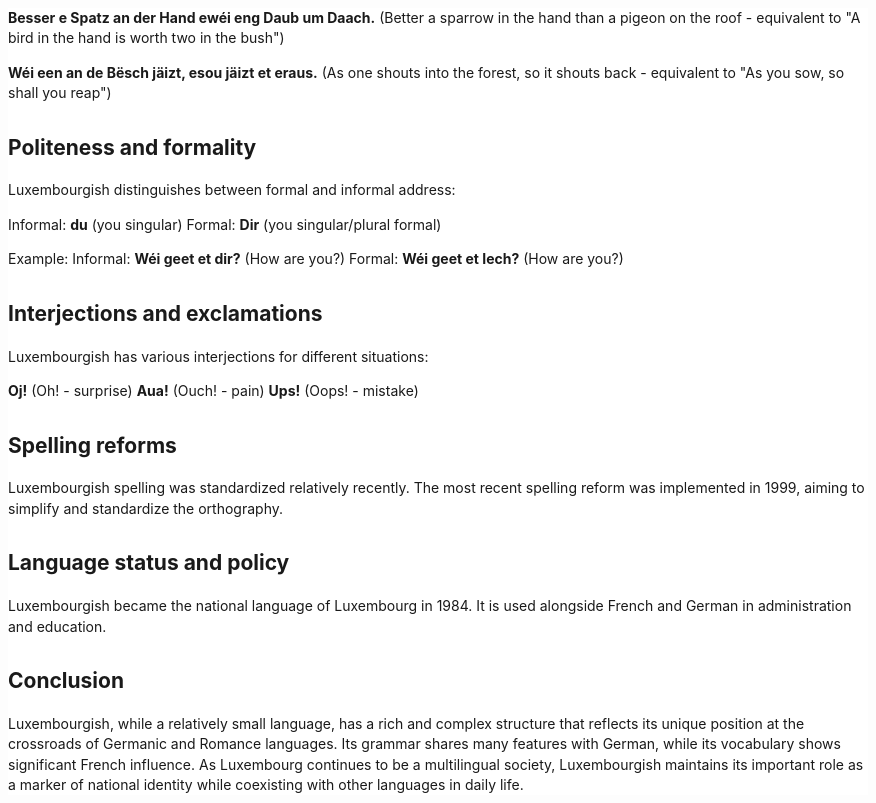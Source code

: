 **Besser e Spatz an der Hand ewéi eng Daub um Daach.**
(Better a sparrow in the hand than a pigeon on the roof - equivalent to "A bird in the hand is worth two in the bush")

**Wéi een an de Bësch jäizt, esou jäizt et eraus.**
(As one shouts into the forest, so it shouts back - equivalent to "As you sow, so shall you reap")

## Politeness and formality

Luxembourgish distinguishes between formal and informal address:

Informal: **du** (you singular)
Formal: **Dir** (you singular/plural formal)

Example:
Informal: **Wéi geet et dir?** (How are you?)
Formal: **Wéi geet et Iech?** (How are you?)

## Interjections and exclamations

Luxembourgish has various interjections for different situations:

**Oj!** (Oh! - surprise)
**Aua!** (Ouch! - pain)
**Ups!** (Oops! - mistake)

## Spelling reforms

Luxembourgish spelling was standardized relatively recently. The most recent spelling reform was implemented in 1999, aiming to simplify and standardize the orthography.

## Language status and policy

Luxembourgish became the national language of Luxembourg in 1984. It is used alongside French and German in administration and education. 

## Conclusion

Luxembourgish, while a relatively small language, has a rich and complex structure that reflects its unique position at the crossroads of Germanic and Romance languages. Its grammar shares many features with German, while its vocabulary shows significant French influence. As Luxembourg continues to be a multilingual society, Luxembourgish maintains its important role as a marker of national identity while coexisting with other languages in daily life.